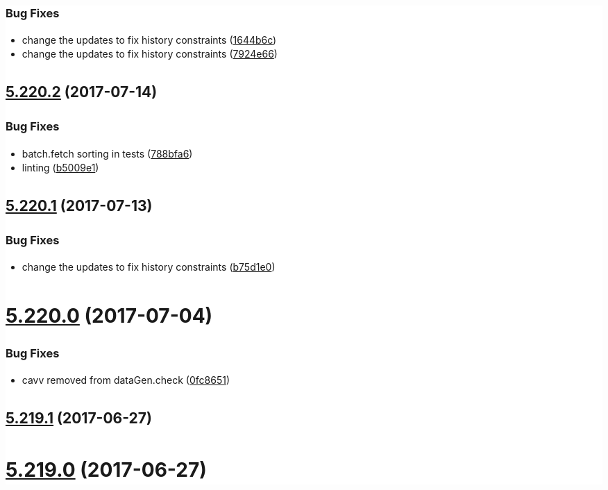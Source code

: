 
### Bug Fixes

* change the updates to fix history constraints ([1644b6c](https://git.softwaregroup-bg.com/ut5/ut-card/commit/1644b6c))
* change the updates to fix history constraints ([7924e66](https://git.softwaregroup-bg.com/ut5/ut-card/commit/7924e66))



<a name="5.220.2"></a>
## [5.220.2](https://git.softwaregroup-bg.com/ut5/ut-card/compare/v5.220.1...v5.220.2) (2017-07-14)


### Bug Fixes

* batch.fetch sorting in tests ([788bfa6](https://git.softwaregroup-bg.com/ut5/ut-card/commit/788bfa6))
* linting ([b5009e1](https://git.softwaregroup-bg.com/ut5/ut-card/commit/b5009e1))



<a name="5.220.1"></a>
## [5.220.1](https://git.softwaregroup-bg.com/ut5/ut-card/compare/v5.220.0...v5.220.1) (2017-07-13)


### Bug Fixes

* change the updates to fix history constraints ([b75d1e0](https://git.softwaregroup-bg.com/ut5/ut-card/commit/b75d1e0))



<a name="5.220.0"></a>
# [5.220.0](https://git.softwaregroup-bg.com/ut5/ut-card/compare/v5.219.1...v5.220.0) (2017-07-04)


### Bug Fixes

* cavv removed from dataGen.check ([0fc8651](https://git.softwaregroup-bg.com/ut5/ut-card/commit/0fc8651))



<a name="5.219.1"></a>
## [5.219.1](https://git.softwaregroup-bg.com/ut5/ut-card/compare/v5.219.0...v5.219.1) (2017-06-27)



<a name="5.219.0"></a>
# [5.219.0](https://git.softwaregroup-bg.com/ut5/ut-card/compare/v5.218.1...v5.219.0) (2017-06-27)

